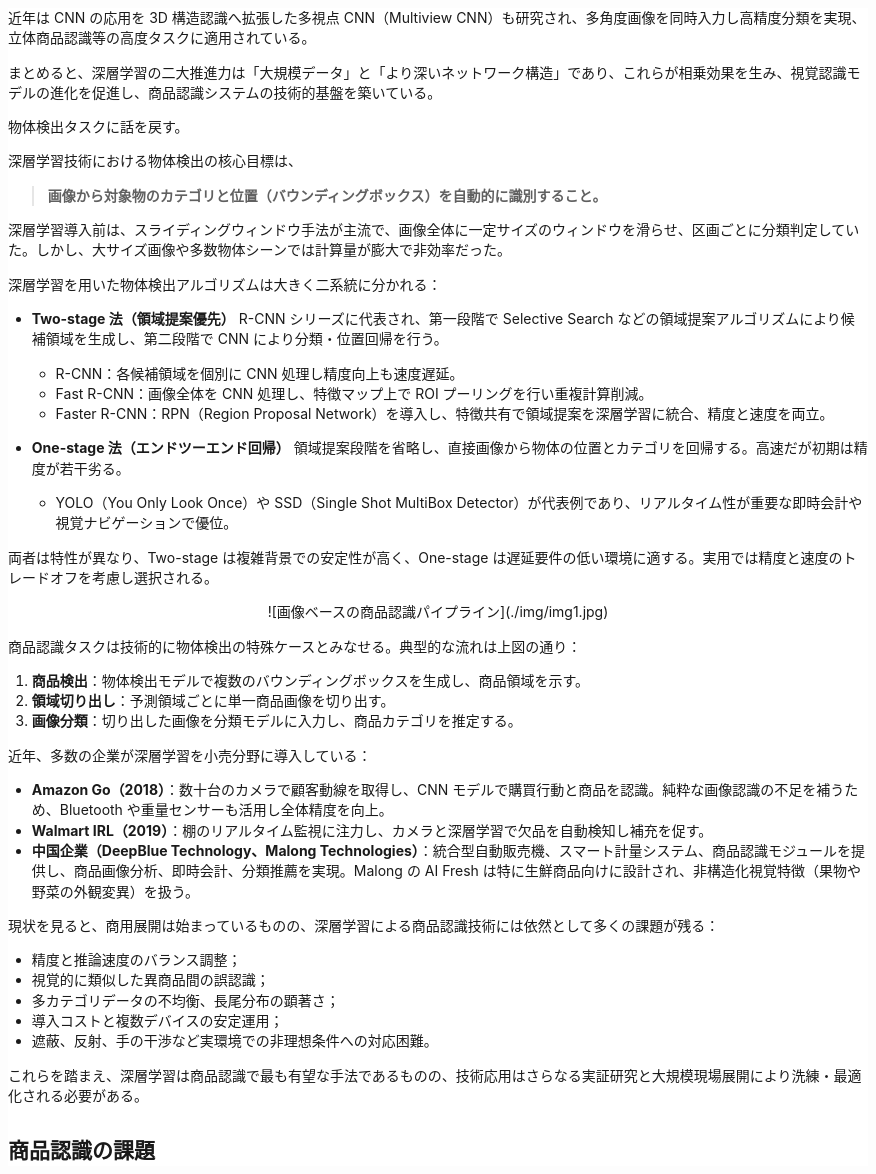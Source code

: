 近年は CNN の応用を 3D 構造認識へ拡張した多視点 CNN（Multiview CNN）も研究され、多角度画像を同時入力し高精度分類を実現、立体商品認識等の高度タスクに適用されている。

まとめると、深層学習の二大推進力は「大規模データ」と「より深いネットワーク構造」であり、これらが相乗効果を生み、視覚認識モデルの進化を促進し、商品認識システムの技術的基盤を築いている。

物体検出タスクに話を戻す。

深層学習技術における物体検出の核心目標は、

> **画像から対象物のカテゴリと位置（バウンディングボックス）を自動的に識別すること。**

深層学習導入前は、スライディングウィンドウ手法が主流で、画像全体に一定サイズのウィンドウを滑らせ、区画ごとに分類判定していた。しかし、大サイズ画像や多数物体シーンでは計算量が膨大で非効率だった。

深層学習を用いた物体検出アルゴリズムは大きく二系統に分かれる：

- **Two-stage 法（領域提案優先）**
  R-CNN シリーズに代表され、第一段階で Selective Search などの領域提案アルゴリズムにより候補領域を生成し、第二段階で CNN により分類・位置回帰を行う。

  - R-CNN：各候補領域を個別に CNN 処理し精度向上も速度遅延。
  - Fast R-CNN：画像全体を CNN 処理し、特徴マップ上で ROI プーリングを行い重複計算削減。
  - Faster R-CNN：RPN（Region Proposal Network）を導入し、特徴共有で領域提案を深層学習に統合、精度と速度を両立。

- **One-stage 法（エンドツーエンド回帰）**
  領域提案段階を省略し、直接画像から物体の位置とカテゴリを回帰する。高速だが初期は精度が若干劣る。

  - YOLO（You Only Look Once）や SSD（Single Shot MultiBox Detector）が代表例であり、リアルタイム性が重要な即時会計や視覚ナビゲーションで優位。

両者は特性が異なり、Two-stage は複雑背景での安定性が高く、One-stage は遅延要件の低い環境に適する。実用では精度と速度のトレードオフを考慮し選択される。

<div align="center">
<figure style={{"width": "90%"}}>
![画像ベースの商品認識パイプライン](./img/img1.jpg)
</figure>
</div>

商品認識タスクは技術的に物体検出の特殊ケースとみなせる。典型的な流れは上図の通り：

1. **商品検出**：物体検出モデルで複数のバウンディングボックスを生成し、商品領域を示す。
2. **領域切り出し**：予測領域ごとに単一商品画像を切り出す。
3. **画像分類**：切り出した画像を分類モデルに入力し、商品カテゴリを推定する。

近年、多数の企業が深層学習を小売分野に導入している：

- **Amazon Go（2018）**：数十台のカメラで顧客動線を取得し、CNN モデルで購買行動と商品を認識。純粋な画像認識の不足を補うため、Bluetooth や重量センサーも活用し全体精度を向上。
- **Walmart IRL（2019）**：棚のリアルタイム監視に注力し、カメラと深層学習で欠品を自動検知し補充を促す。
- **中国企業（DeepBlue Technology、Malong Technologies）**：統合型自動販売機、スマート計量システム、商品認識モジュールを提供し、商品画像分析、即時会計、分類推薦を実現。Malong の AI Fresh は特に生鮮商品向けに設計され、非構造化視覚特徴（果物や野菜の外観変異）を扱う。

現状を見ると、商用展開は始まっているものの、深層学習による商品認識技術には依然として多くの課題が残る：

- 精度と推論速度のバランス調整；
- 視覚的に類似した異商品間の誤認識；
- 多カテゴリデータの不均衡、長尾分布の顕著さ；
- 導入コストと複数デバイスの安定運用；
- 遮蔽、反射、手の干渉など実環境での非理想条件への対応困難。

これらを踏まえ、深層学習は商品認識で最も有望な手法であるものの、技術応用はさらなる実証研究と大規模現場展開により洗練・最適化される必要がある。

## 商品認識の課題
